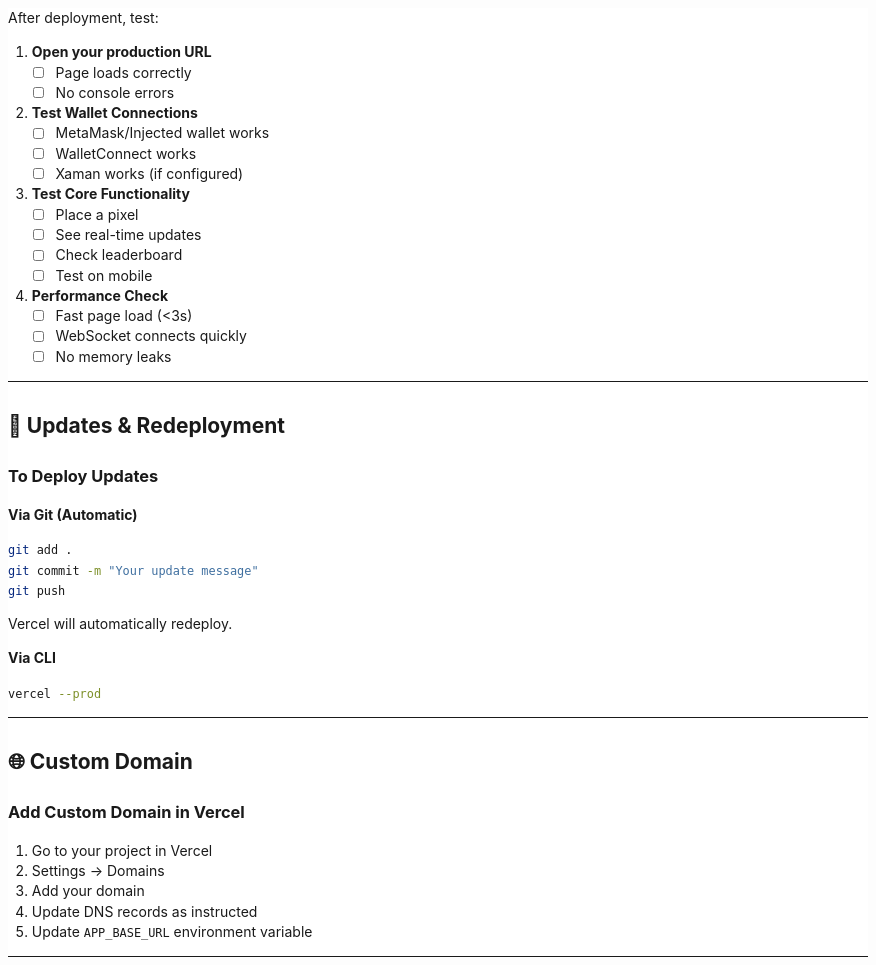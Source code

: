 After deployment, test:

1. **Open your production URL**
   - [ ] Page loads correctly
   - [ ] No console errors

2. **Test Wallet Connections**
   - [ ] MetaMask/Injected wallet works
   - [ ] WalletConnect works
   - [ ] Xaman works (if configured)

3. **Test Core Functionality**
   - [ ] Place a pixel
   - [ ] See real-time updates
   - [ ] Check leaderboard
   - [ ] Test on mobile

4. **Performance Check**
   - [ ] Fast page load (<3s)
   - [ ] WebSocket connects quickly
   - [ ] No memory leaks

---

## 🔄 Updates & Redeployment

### To Deploy Updates

**Via Git (Automatic)**
```bash
git add .
git commit -m "Your update message"
git push
```
Vercel will automatically redeploy.

**Via CLI**
```bash
vercel --prod
```

---

## 🌐 Custom Domain

### Add Custom Domain in Vercel

1. Go to your project in Vercel
2. Settings → Domains
3. Add your domain
4. Update DNS records as instructed
5. Update `APP_BASE_URL` environment variable

---
